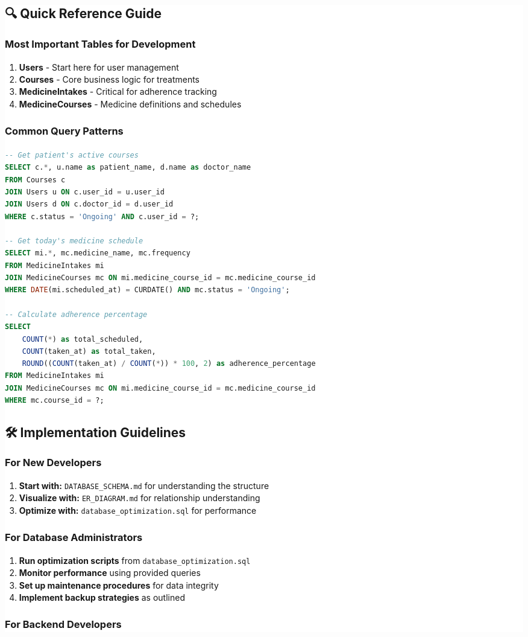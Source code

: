 ## 🔍 Quick Reference Guide

### Most Important Tables for Development

1. **Users** - Start here for user management
2. **Courses** - Core business logic for treatments
3. **MedicineIntakes** - Critical for adherence tracking
4. **MedicineCourses** - Medicine definitions and schedules

### Common Query Patterns

```sql
-- Get patient's active courses
SELECT c.*, u.name as patient_name, d.name as doctor_name
FROM Courses c
JOIN Users u ON c.user_id = u.user_id
JOIN Users d ON c.doctor_id = d.user_id
WHERE c.status = 'Ongoing' AND c.user_id = ?;

-- Get today's medicine schedule
SELECT mi.*, mc.medicine_name, mc.frequency
FROM MedicineIntakes mi
JOIN MedicineCourses mc ON mi.medicine_course_id = mc.medicine_course_id
WHERE DATE(mi.scheduled_at) = CURDATE() AND mc.status = 'Ongoing';

-- Calculate adherence percentage
SELECT 
    COUNT(*) as total_scheduled,
    COUNT(taken_at) as total_taken,
    ROUND((COUNT(taken_at) / COUNT(*)) * 100, 2) as adherence_percentage
FROM MedicineIntakes mi
JOIN MedicineCourses mc ON mi.medicine_course_id = mc.medicine_course_id
WHERE mc.course_id = ?;
```

## 🛠️ Implementation Guidelines

### For New Developers

1. **Start with:** `DATABASE_SCHEMA.md` for understanding the structure
2. **Visualize with:** `ER_DIAGRAM.md` for relationship understanding
3. **Optimize with:** `database_optimization.sql` for performance

### For Database Administrators

1. **Run optimization scripts** from `database_optimization.sql`
2. **Monitor performance** using provided queries
3. **Set up maintenance procedures** for data integrity
4. **Implement backup strategies** as outlined

### For Backend Developers

